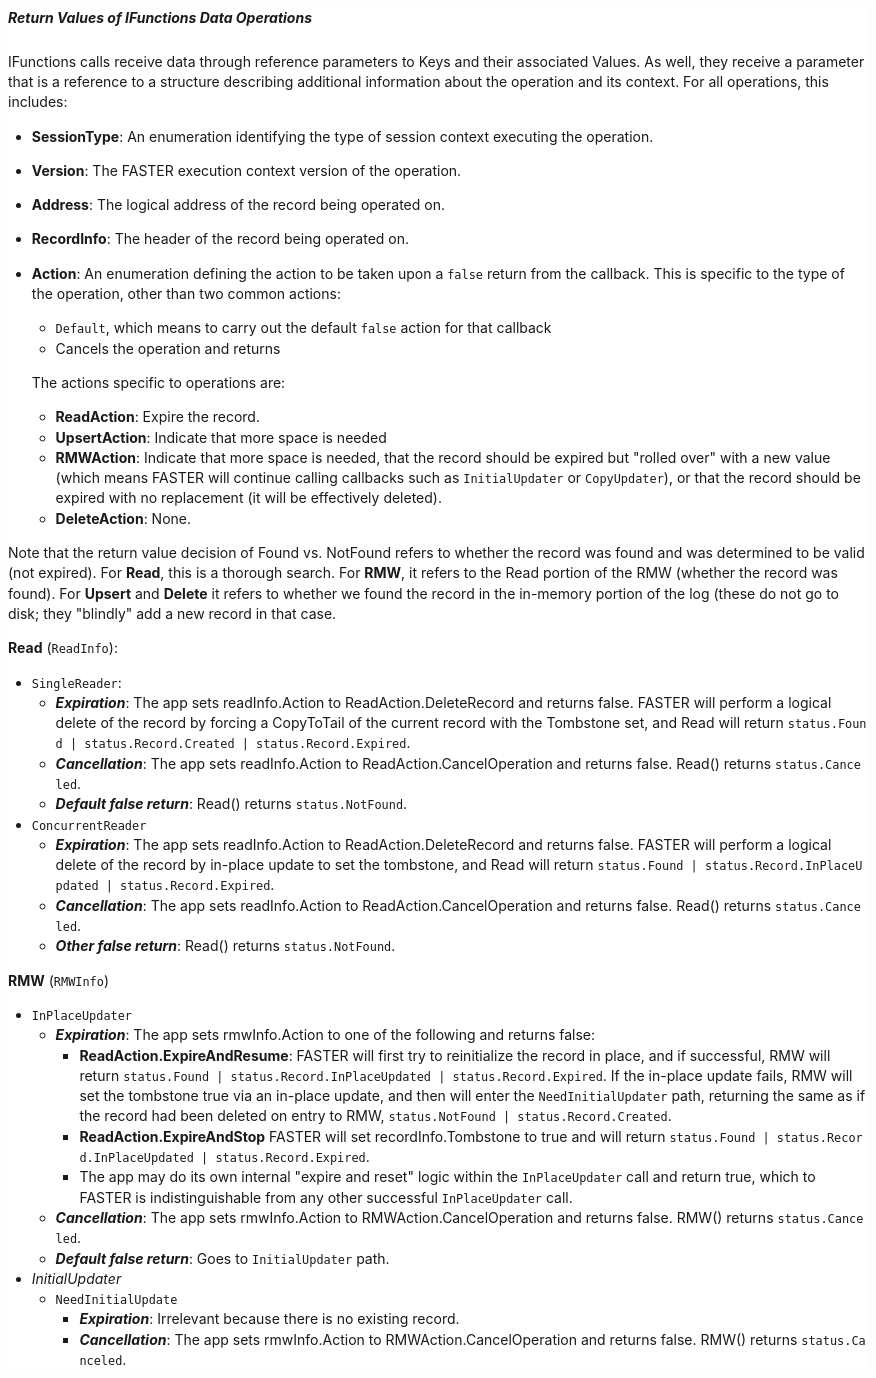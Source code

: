##### Return Values of IFunctions Data Operations
IFunctions calls receive data through reference parameters to Keys and their associated Values. As well, they receive a parameter that is a reference to a structure describing additional information about the operation and its context. For all operations, this includes:
- **SessionType**: An enumeration identifying the type of session context executing the operation.
- **Version**: The FASTER execution context version of the operation.
- **Address**: The logical address of the record being operated on.
- **RecordInfo**: The header of the record being operated on.
- **Action**: An enumeration defining the action to be taken upon a `false` return from the callback. This is specific to the type of the operation, other than two common actions:
  - `Default`, which means to carry out the default `false` action for that callback
  - Cancels the operation and returns

  The actions specific to operations are:
  - **ReadAction**: Expire the record.
  - **UpsertAction**: Indicate that more space is needed
  - **RMWAction**: Indicate that more space is needed, that the record should be expired but "rolled over" with a new value (which means FASTER will continue calling callbacks such as `InitialUpdater` or `CopyUpdater`), or that the record should be expired with no replacement (it will be effectively deleted).
  - **DeleteAction**: None.

Note that the return value decision of Found vs. NotFound refers to whether the record was found and was determined to be valid (not expired). For **Read**, this is a thorough search. For **RMW**, it refers to the Read portion of the RMW (whether the record was found). For **Upsert** and **Delete** it refers to whether we found the record in the in-memory portion of the log (these do not go to disk; they "blindly" add a new record in that case.

**Read** (`ReadInfo`):
- `SingleReader`:
  - ***Expiration***: The app sets readInfo.Action to ReadAction.DeleteRecord and returns false. FASTER will perform a logical delete of the record by forcing a CopyToTail of the current record with the Tombstone set, and Read will return `status.Found | status.Record.Created | status.Record.Expired`.
  - ***Cancellation***: The app sets readInfo.Action to ReadAction.CancelOperation and returns false. Read() returns `status.Canceled`.
  - ***Default false return***: Read() returns `status.NotFound`.
- `ConcurrentReader`
  - ***Expiration***: The app sets readInfo.Action to ReadAction.DeleteRecord and returns false. FASTER will perform a logical delete of the record by in-place update to set the tombstone, and Read will return `status.Found | status.Record.InPlaceUpdated | status.Record.Expired`.
  - ***Cancellation***: The app sets readInfo.Action to ReadAction.CancelOperation and returns false. Read() returns `status.Canceled`.
  - ***Other false return***: Read() returns `status.NotFound`.

**RMW** (`RMWInfo`)
  - `InPlaceUpdater`
    - ***Expiration***: The app sets rmwInfo.Action to one of the following and returns false:
      - **ReadAction.ExpireAndResume**: FASTER will first try to reinitialize the record in place, and if successful, RMW will return `status.Found | status.Record.InPlaceUpdated | status.Record.Expired`. If the in-place update fails, RMW will set the tombstone true via an in-place update, and then will enter the `NeedInitialUpdater` path, returning the same as if the record had been deleted on entry to RMW, `status.NotFound | status.Record.Created`.
      - **ReadAction.ExpireAndStop** FASTER will set recordInfo.Tombstone to true and will return `status.Found | status.Record.InPlaceUpdated | status.Record.Expired`.
      - The app may do its own internal "expire and reset" logic within the `InPlaceUpdater` call and return true, which to FASTER is indistinguishable from any other successful `InPlaceUpdater` call.
    - ***Cancellation***: The app sets rmwInfo.Action to RMWAction.CancelOperation and returns false. RMW() returns `status.Canceled`.
    - ***Default false return***: Goes to `InitialUpdater` path.
  - *InitialUpdater*
    - `NeedInitialUpdate`
      - ***Expiration***: Irrelevant because there is no existing record.
      - ***Cancellation***: The app sets rmwInfo.Action to RMWAction.CancelOperation and returns false. RMW() returns `status.Canceled`.